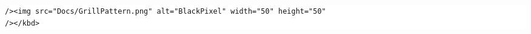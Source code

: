     /><img src="Docs/GrillPattern.png" alt="BlackPixel" width="50" height="50"
    /></kbd> 
</p>
</div>

